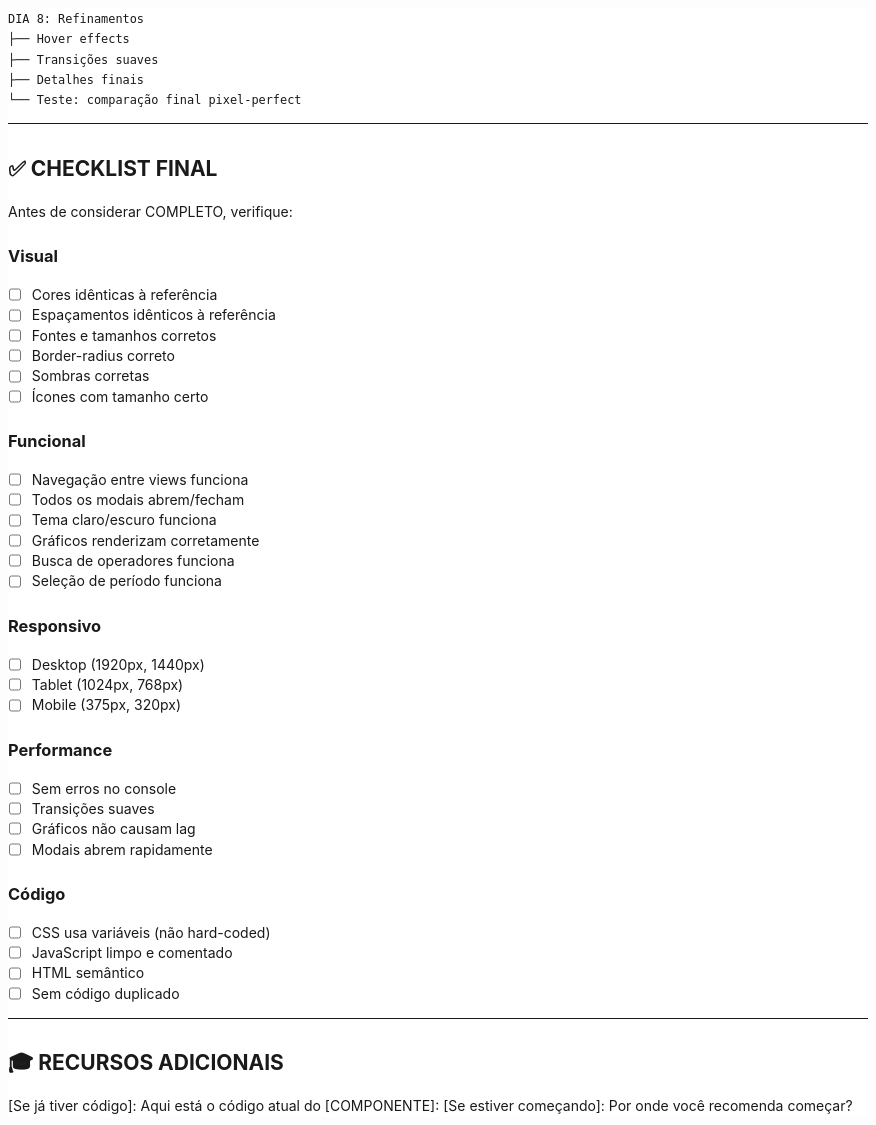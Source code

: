 ```
DIA 8: Refinamentos
├── Hover effects
├── Transições suaves
├── Detalhes finais
└── Teste: comparação final pixel-perfect
```

---

## ✅ CHECKLIST FINAL

Antes de considerar COMPLETO, verifique:

### **Visual**
- [ ] Cores idênticas à referência
- [ ] Espaçamentos idênticos à referência
- [ ] Fontes e tamanhos corretos
- [ ] Border-radius correto
- [ ] Sombras corretas
- [ ] Ícones com tamanho certo

### **Funcional**
- [ ] Navegação entre views funciona
- [ ] Todos os modais abrem/fecham
- [ ] Tema claro/escuro funciona
- [ ] Gráficos renderizam corretamente
- [ ] Busca de operadores funciona
- [ ] Seleção de período funciona

### **Responsivo**
- [ ] Desktop (1920px, 1440px)
- [ ] Tablet (1024px, 768px)
- [ ] Mobile (375px, 320px)

### **Performance**
- [ ] Sem erros no console
- [ ] Transições suaves
- [ ] Gráficos não causam lag
- [ ] Modais abrem rapidamente

### **Código**
- [ ] CSS usa variáveis (não hard-coded)
- [ ] JavaScript limpo e comentado
- [ ] HTML semântico
- [ ] Sem código duplicado

---

## 🎓 RECURSOS ADICIONAIS


[Se já tiver código]: Aqui está o código atual do [COMPONENTE]:
[Se estiver começando]: Por onde você recomenda começar?